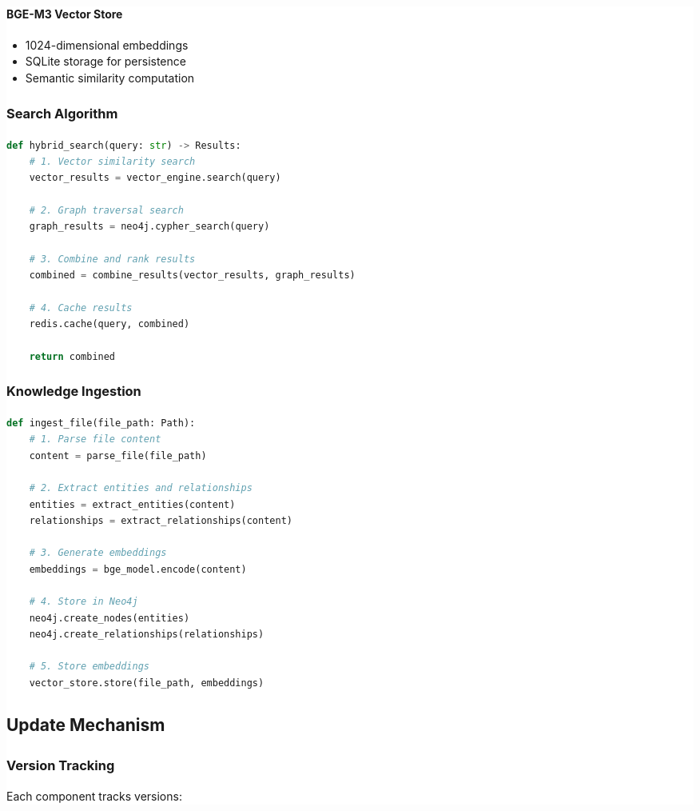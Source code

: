 #### BGE-M3 Vector Store
- 1024-dimensional embeddings
- SQLite storage for persistence
- Semantic similarity computation

### Search Algorithm

```python
def hybrid_search(query: str) -> Results:
    # 1. Vector similarity search
    vector_results = vector_engine.search(query)

    # 2. Graph traversal search
    graph_results = neo4j.cypher_search(query)

    # 3. Combine and rank results
    combined = combine_results(vector_results, graph_results)

    # 4. Cache results
    redis.cache(query, combined)

    return combined
```

### Knowledge Ingestion

```python
def ingest_file(file_path: Path):
    # 1. Parse file content
    content = parse_file(file_path)

    # 2. Extract entities and relationships
    entities = extract_entities(content)
    relationships = extract_relationships(content)

    # 3. Generate embeddings
    embeddings = bge_model.encode(content)

    # 4. Store in Neo4j
    neo4j.create_nodes(entities)
    neo4j.create_relationships(relationships)

    # 5. Store embeddings
    vector_store.store(file_path, embeddings)
```

## Update Mechanism

### Version Tracking

Each component tracks versions:
